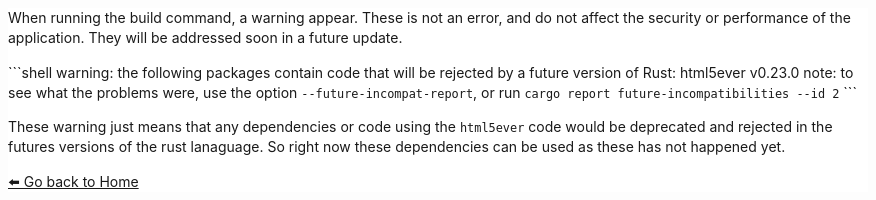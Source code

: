 When running the build command, a warning appear. These is not an error, and do not affect the security or performance of the application. They will be addressed soon in a future update.

\```shell
warning: the following packages contain code that will be rejected by a future version of Rust: html5ever v0.23.0
note: to see what the problems were, use the option `--future-incompat-report`, or run `cargo report future-incompatibilities --id 2`
\```

These warning just means that any dependencies or code using the `html5ever` code would be deprecated and rejected in the futures versions of the rust lanaguage. So right now these dependencies can be used as these has not happened yet.

[⬅️ Go back to Home](./README.md)
